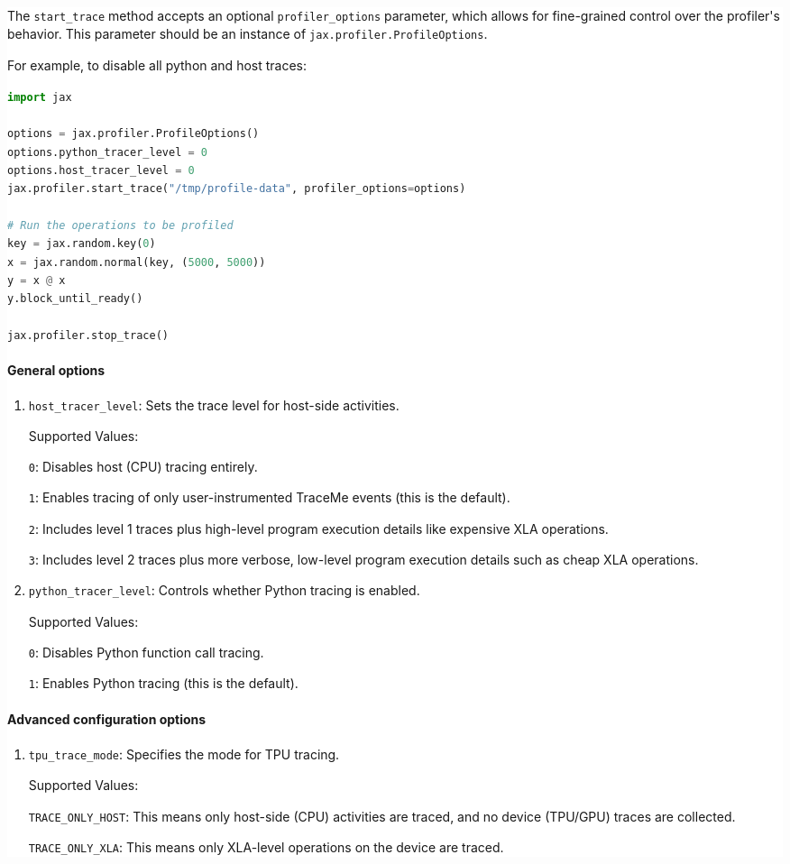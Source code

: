 The `start_trace` method accepts an optional `profiler_options` parameter, which
allows for fine-grained control over the profiler's behavior. This parameter
should be an instance of `jax.profiler.ProfileOptions`.


For example, to disable all python and host traces:

```python
import jax

options = jax.profiler.ProfileOptions()
options.python_tracer_level = 0
options.host_tracer_level = 0
jax.profiler.start_trace("/tmp/profile-data", profiler_options=options)

# Run the operations to be profiled
key = jax.random.key(0)
x = jax.random.normal(key, (5000, 5000))
y = x @ x
y.block_until_ready()

jax.profiler.stop_trace()
```

#### General options

1.  `host_tracer_level`: Sets the trace level for host-side activities.

    Supported Values:

    `0`: Disables host (CPU) tracing entirely.

    `1`: Enables tracing of only user-instrumented TraceMe events (this is the
    default).

    `2`: Includes level 1 traces plus high-level program execution details like
    expensive XLA operations.

    `3`: Includes level 2 traces plus more verbose, low-level program execution
    details such as cheap XLA operations.

2.  `python_tracer_level`: Controls whether Python tracing is enabled.

    Supported Values:

    `0`: Disables Python function call tracing.

    `1`: Enables Python tracing (this is the default).

#### Advanced configuration options

1.  `tpu_trace_mode`: Specifies the mode for TPU tracing.

    Supported Values:

    `TRACE_ONLY_HOST`: This means only host-side (CPU) activities are traced,
    and no device (TPU/GPU) traces are collected.

    `TRACE_ONLY_XLA`: This means only XLA-level operations on the device are
    traced.
